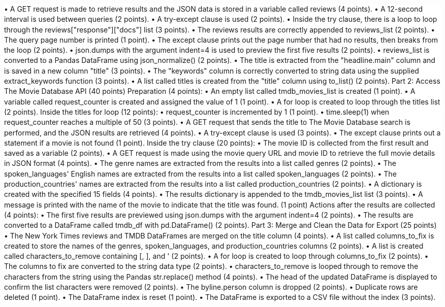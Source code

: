 •	A GET request is made to retrieve results and the JSON data is stored in a variable called reviews (4 points).
•	A 12-second interval is used between queries (2 points).
•	A try-except clause is used (2 points).
•	Inside the try clause, there is a loop to loop through the reviews["response"]["docs"] list (3 points).
•	The reviews results are correctly appended to reviews_list (2 points).
•	The query page number is printed (1 point).
•	The except clause prints out the page number that had no results, then breaks from the loop (2 points).
•	json.dumps with the argument indent=4 is used to preview the first five results (2 points).
•	reviews_list is converted to a Pandas DataFrame using json_normalize() (2 points).
•	The title is extracted from the "headline.main" column and is saved in a new column "title" (3 points).
•	The "keywords" column is correctly converted to string data using the supplied extract_keywords function (3 points).
•	A list called titles is created from the "title" column using to_list() (2 points).
Part 2: Access The Movie Database API (40 points)
Preparation (4 points):
•	An empty list called tmdb_movies_list is created (1 point).
•	A variable called request_counter is created and assigned the value of 1 (1 point).
•	A for loop is created to loop through the titles list (2 points).
Inside the titles for loop (12 points):
•	request_counter is incremented by 1 (1 point).
•	time.sleep(1) when request_counter reaches a multiple of 50 (3 points).
•	A GET request that sends the title to The Movie Database search is performed, and the JSON results are retrieved (4 points).
•	A try-except clause is used (3 points).
•	The except clause prints out a statement if a movie is not found (1 point).
Inside the try clause (20 points):
•	The movie ID is collected from the first result and saved as a variable (2 points).
•	A GET request is made using the movie query URL and movie ID to retrieve the full movie details in JSON format (4 points).
•	The genre names are extracted from the results into a list called genres (2 points).
•	The spoken_languages' English names are extracted from the results into a list called spoken_languages (2 points).
•	The production_countries' names are extracted from the results into a list called production_countries (2 points).
•	A dictionary is created with the specified 15 fields (4 points).
•	The results dictionary is appended to the tmdb_movies_list list (3 points).
•	A message is printed with the name of the movie to indicate that the title was found. (1 point)
Actions after the results are collected (4 points):
•	The first five results are previewed using json.dumps with the argument indent=4 (2 points).
•	The results are converted to a DataFrame called tmdb_df with pd.DataFrame() (2 points).
Part 3: Merge and Clean the Data for Export (25 points)
•	The New York Times reviews and TMDB DataFrames are merged on the title column (4 points).
•	A list called columns_to_fix is created to store the names of the genres, spoken_languages, and production_countries columns (2 points).
•	A list is created called characters_to_remove containing [, ], and ' (2 points).
•	A for loop is created to loop through columns_to_fix (2 points).
•	The columns to fix are converted to the string data type (2 points).
•	characters_to_remove is looped through to remove the characters from the string using the Pandas str.replace() method (4 points).
•	The head of the updated DataFrame is displayed to confirm the list characters were removed (2 points).
•	The byline.person column is dropped (2 points).
•	Duplicate rows are deleted (1 point).
•	The DataFrame index is reset (1 point).
•	The DataFrame is exported to a CSV file without the index (3 points).

